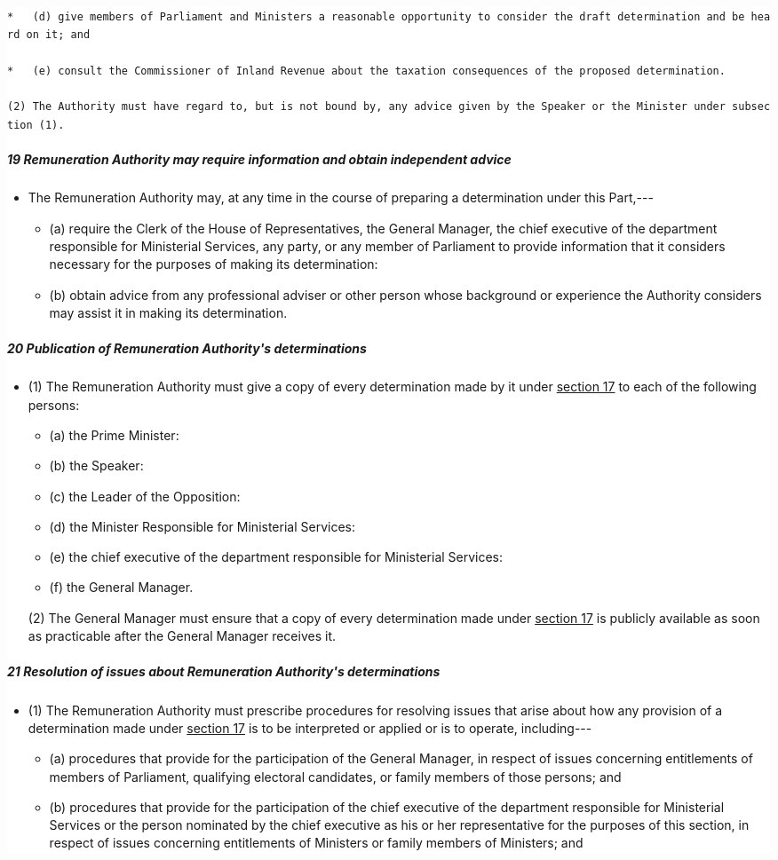     *   (d) give members of Parliament and Ministers a reasonable opportunity to consider the draft determination and be heard on it; and
    
    *   (e) consult the Commissioner of Inland Revenue about the taxation consequences of the proposed determination.
    
    (2) The Authority must have regard to, but is not bound by, any advice given by the Speaker or the Minister under subsection (1).

##### 19 Remuneration Authority may require information and obtain independent advice
    
*   The Remuneration Authority may, at any time in the course of preparing a determination under this Part,---
        
    *   (a) require the Clerk of the House of Representatives, the General Manager, the chief executive of the department responsible for Ministerial Services, any party, or any member of Parliament to provide information that it considers necessary for the purposes of making its determination:
    
    *   (b) obtain advice from any professional adviser or other person whose background or experience the Authority considers may assist it in making its determination.
    
    

##### 20 Publication of Remuneration Authority's determinations
    
*   (1) The Remuneration Authority must give a copy of every determination made by it under [section 17][20] to each of the following persons:
        
    *   (a) the Prime Minister:
    
    *   (b) the Speaker:
    
    *   (c) the Leader of the Opposition:
    
    *   (d) the Minister Responsible for Ministerial Services:
    
    *   (e) the chief executive of the department responsible for Ministerial Services:
    
    *   (f) the General Manager.
    
    (2) The General Manager must ensure that a copy of every determination made under [section 17][20] is publicly available as soon as practicable after the General Manager receives it.

##### 21 Resolution of issues about Remuneration Authority's determinations
    
*   (1) The Remuneration Authority must prescribe procedures for resolving issues that arise about how any provision of a determination made under [section 17][20] is to be interpreted or applied or is to operate, including---
        
    *   (a) procedures that provide for the participation of the General Manager, in respect of issues concerning entitlements of members of Parliament, qualifying electoral candidates, or family members of those persons; and
    
    *   (b) procedures that provide for the participation of the chief executive of the department responsible for Ministerial Services or the person nominated by the chief executive as his or her representative for the purposes of this section, in respect of issues concerning entitlements of Ministers or family members of Ministers; and
    

[0]: http://www.legislation.govt.nz/act/public/2013/0093/latest/whole.html#DLM4034226
[1]: http://www.legislation.govt.nz/act/public/2013/0093/latest/whole.html#DLM5719318
[2]: http://www.legislation.govt.nz/act/public/2013/0093/latest/whole.html#DLM4034228
[3]: http://www.legislation.govt.nz/act/public/2013/0093/latest/whole.html#DLM5279201
[4]: http://www.legislation.govt.nz/act/public/2013/0093/latest/whole.html#DLM4034230
[5]: http://www.legislation.govt.nz/act/public/2013/0093/latest/whole.html#DLM4034231
[6]: http://www.legislation.govt.nz/act/public/2013/0093/latest/whole.html#DLM4034266
[7]: http://www.legislation.govt.nz/act/public/2013/0093/latest/whole.html#DLM4034268
[8]: http://www.legislation.govt.nz/act/public/2013/0093/latest/whole.html#DLM4034269
[9]: http://www.legislation.govt.nz/act/public/2013/0093/latest/whole.html#DLM4034270
[10]: http://www.legislation.govt.nz/act/public/2013/0093/latest/whole.html#DLM4034271
[11]: http://www.legislation.govt.nz/act/public/2013/0093/latest/whole.html#DLM4034272
[12]: http://www.legislation.govt.nz/act/public/2013/0093/latest/whole.html#DLM4034273
[13]: http://www.legislation.govt.nz/act/public/2013/0093/latest/whole.html#DLM4034274
[14]: http://www.legislation.govt.nz/act/public/2013/0093/latest/whole.html#DLM4034275
[15]: http://www.legislation.govt.nz/act/public/2013/0093/latest/whole.html#DLM5279214
[16]: http://www.legislation.govt.nz/act/public/2013/0093/latest/whole.html#DLM4034277
[17]: http://www.legislation.govt.nz/act/public/2013/0093/latest/whole.html#DLM4034278
[18]: http://www.legislation.govt.nz/act/public/2013/0093/latest/whole.html#DLM4034280
[19]: http://www.legislation.govt.nz/act/public/2013/0093/latest/whole.html#DLM4034281
[20]: http://www.legislation.govt.nz/act/public/2013/0093/latest/whole.html#DLM4034282
[21]: http://www.legislation.govt.nz/act/public/2013/0093/latest/whole.html#DLM4034284
[22]: http://www.legislation.govt.nz/act/public/2013/0093/latest/whole.html#DLM4034285
[23]: http://www.legislation.govt.nz/act/public/2013/0093/latest/whole.html#DLM4034286
[24]: http://www.legislation.govt.nz/act/public/2013/0093/latest/whole.html#DLM4034287
[25]: http://www.legislation.govt.nz/act/public/2013/0093/latest/whole.html#DLM4034288
[26]: http://www.legislation.govt.nz/act/public/2013/0093/latest/whole.html#DLM4034289
[27]: http://www.legislation.govt.nz/act/public/2013/0093/latest/whole.html#DLM4034290
[28]: http://www.legislation.govt.nz/act/public/2013/0093/latest/whole.html#DLM4034291
[29]: http://www.legislation.govt.nz/act/public/2013/0093/latest/whole.html#DLM4034292
[30]: http://www.legislation.govt.nz/act/public/2013/0093/latest/whole.html#DLM4034293
[31]: http://www.legislation.govt.nz/act/public/2013/0093/latest/whole.html#DLM5279215
[32]: http://www.legislation.govt.nz/act/public/2013/0093/latest/whole.html#DLM5224500
[33]: http://www.legislation.govt.nz/act/public/2013/0093/latest/whole.html#DLM5225800
[34]: http://www.legislation.govt.nz/act/public/2013/0093/latest/whole.html#DLM5225801
[35]: http://www.legislation.govt.nz/act/public/2013/0093/latest/whole.html#DLM5225802
[36]: http://www.legislation.govt.nz/act/public/2013/0093/latest/whole.html#DLM5240202
[37]: http://www.legislation.govt.nz/act/public/2013/0093/latest/whole.html#DLM4034295
[38]: http://www.legislation.govt.nz/act/public/2013/0093/latest/whole.html#DLM4034296
[39]: http://www.legislation.govt.nz/act/public/2013/0093/latest/whole.html#DLM4034297
[40]: http://www.legislation.govt.nz/act/public/2013/0093/latest/whole.html#DLM4034298
[41]: http://www.legislation.govt.nz/act/public/2013/0093/latest/whole.html#DLM4034299
[42]: http://www.legislation.govt.nz/act/public/2013/0093/latest/whole.html#DLM4034601
[43]: http://www.legislation.govt.nz/act/public/2013/0093/latest/whole.html#DLM4034602
[44]: http://www.legislation.govt.nz/act/public/2013/0093/latest/whole.html#DLM4034603
[45]: http://www.legislation.govt.nz/act/public/2013/0093/latest/whole.html#DLM4034604
[46]: http://www.legislation.govt.nz/act/public/2013/0093/latest/whole.html#DLM4034605
[47]: http://www.legislation.govt.nz/act/public/2013/0093/latest/whole.html#DLM4034606
[48]: http://www.legislation.govt.nz/act/public/2013/0093/latest/whole.html#DLM4034607
[49]: http://www.legislation.govt.nz/act/public/2013/0093/latest/whole.html#DLM4034608
[50]: http://www.legislation.govt.nz/act/public/2013/0093/latest/whole.html#DLM4034609
[51]: http://www.legislation.govt.nz/act/public/2013/0093/latest/whole.html#DLM4034610
[52]: http://www.legislation.govt.nz/act/public/2013/0093/latest/whole.html#DLM4034613
[53]: http://www.legislation.govt.nz/act/public/2013/0093/latest/whole.html#DLM4034614
[54]: http://www.legislation.govt.nz/act/public/2013/0093/latest/whole.html#DLM4034615
[55]: http://www.legislation.govt.nz/act/public/2013/0093/latest/whole.html#DLM4034616
[56]: http://www.legislation.govt.nz/act/public/2013/0093/latest/whole.html#DLM4034617
[57]: http://www.legislation.govt.nz/act/public/2013/0093/latest/whole.html#DLM4034618
[58]: http://www.legislation.govt.nz/act/public/2013/0093/latest/whole.html#DLM4034619
[59]: http://www.legislation.govt.nz/act/public/2013/0093/latest/whole.html#DLM4034620
[60]: http://www.legislation.govt.nz/act/public/2013/0093/latest/whole.html#DLM4034621
[61]: http://www.legislation.govt.nz/act/public/2013/0093/latest/whole.html#DLM4034623
[62]: http://www.legislation.govt.nz/act/public/2013/0093/latest/whole.html#DLM4034624
[63]: http://www.legislation.govt.nz/act/public/2013/0093/latest/whole.html#DLM4034625
[64]: http://www.legislation.govt.nz/act/public/2013/0093/latest/whole.html#DLM4034630
[65]: http://www.legislation.govt.nz/act/public/2013/0093/latest/whole.html#DLM4034631
[66]: http://www.legislation.govt.nz/act/public/2013/0093/latest/whole.html#DLM4034632
[67]: http://www.legislation.govt.nz/act/public/2013/0093/latest/whole.html#DLM4034633
[68]: http://www.legislation.govt.nz/act/public/2013/0093/latest/whole.html#DLM4034634
[69]: http://www.legislation.govt.nz/act/public/2013/0093/latest/whole.html#DLM4034635
[70]: http://www.legislation.govt.nz/act/public/2013/0093/latest/whole.html#DLM4034636
[71]: http://www.legislation.govt.nz/act/public/2013/0093/latest/whole.html#DLM4034637
[72]: http://www.legislation.govt.nz/act/public/2013/0093/latest/whole.html#DLM4034638
[73]: http://www.legislation.govt.nz/act/public/2013/0093/latest/whole.html#DLM4034639
[74]: http://www.legislation.govt.nz/act/public/2013/0093/latest/whole.html#DLM4034640
[75]: http://www.legislation.govt.nz/act/public/2013/0093/latest/whole.html#DLM4034641
[76]: http://www.legislation.govt.nz/act/public/2013/0093/latest/whole.html#DLM4034642
[77]: http://www.legislation.govt.nz/act/public/2013/0093/latest/whole.html#DLM4034643
[78]: http://www.legislation.govt.nz/act/public/2013/0093/latest/whole.html#DLM4034646
[79]: http://www.legislation.govt.nz/act/public/2013/0093/latest/whole.html#DLM4034647
[80]: http://www.legislation.govt.nz/act/public/2013/0093/latest/whole.html#DLM4034648
[81]: http://www.legislation.govt.nz/act/public/2013/0093/latest/whole.html#DLM4034649
[82]: http://www.legislation.govt.nz/act/public/2013/0093/latest/whole.html#DLM4034650
[83]: http://www.legislation.govt.nz/act/public/2013/0093/latest/whole.html#DLM4034651
[84]: http://www.legislation.govt.nz/act/public/2013/0093/latest/whole.html#DLM4034652
[85]: http://www.legislation.govt.nz/act/public/2013/0093/latest/whole.html#DLM4034653
[86]: http://www.legislation.govt.nz/act/public/2013/0093/latest/whole.html#DLM5279216
[87]: http://www.legislation.govt.nz/act/public/2013/0093/latest/whole.html#DLM4034654
[88]: http://www.legislation.govt.nz/act/public/2013/0093/latest/whole.html#DLM5279217
[89]: http://www.legislation.govt.nz/act/public/2013/0093/latest/whole.html#DLM4034655
[90]: http://www.legislation.govt.nz/act/public/2013/0093/latest/whole.html#DLM4034656
[91]: http://www.legislation.govt.nz/act/public/2013/0093/latest/whole.html#DLM5279220
[92]: http://www.legislation.govt.nz/act/public/2013/0093/latest/whole.html#DLM5719319
[93]: http://www.legislation.govt.nz/act/public/2013/0093/latest/whole.html#DLM5719321
[94]: http://www.legislation.govt.nz/act/public/2013/0093/latest/whole.html#DLM4034658
[95]: http://www.legislation.govt.nz/act/public/2013/0093/latest/whole.html#DLM4034661
[96]: http://www.legislation.govt.nz/act/public/2013/0093/latest/whole.html#DLM4034662
[97]: http://www.legislation.govt.nz/act/public/2013/0093/latest/link.aspx?id=DLM32049
[98]: http://www.legislation.govt.nz/act/public/2013/0093/latest/link.aspx?id=DLM15645
[99]: http://www.legislation.govt.nz/act/public/2013/0093/latest/link.aspx?id=DLM55846
[100]: http://www.legislation.govt.nz/act/public/2013/0093/latest/link.aspx?id=DLM15674
[101]: http://www.legislation.govt.nz/act/public/2013/0093/latest/link.aspx?id=DLM94241
[102]: http://www.legislation.govt.nz/act/public/2013/0093/latest/link.aspx?id=DLM15688
[103]: http://www.legislation.govt.nz/act/public/2013/0093/latest/link.aspx?id=DLM15690
[104]: http://www.legislation.govt.nz/act/public/2013/0093/latest/link.aspx?id=DLM16181
[105]: http://www.legislation.govt.nz/act/public/2013/0093/latest/link.aspx?id=DLM16199
[106]: http://www.legislation.govt.nz/act/public/2013/0093/latest/link.aspx?id=DLM16414
[107]: http://www.legislation.govt.nz/act/public/2013/0093/latest/link.aspx?id=DLM32410
[108]: http://www.legislation.govt.nz/act/public/2013/0093/latest/link.aspx?id=DLM15697
[109]: http://www.legislation.govt.nz/act/public/2013/0093/latest/link.aspx?id=DLM16152
[110]: http://www.legislation.govt.nz/act/public/2013/0093/latest/link.aspx?id=DLM16161
[111]: http://www.legislation.govt.nz/act/public/2013/0093/latest/link.aspx?id=DLM307518
[112]: http://www.legislation.govt.nz/act/public/2013/0093/latest/link.aspx?id=DLM32414
[113]: http://www.legislation.govt.nz/act/public/2013/0093/latest/link.aspx?id=DLM310449
[114]: http://www.legislation.govt.nz/act/public/2013/0093/latest/link.aspx?id=DLM32418
[115]: http://www.legislation.govt.nz/act/public/2013/0093/latest/link.aspx?id=DLM32421
[116]: http://www.legislation.govt.nz/act/public/2013/0093/latest/link.aspx?id=DLM138397
[117]: http://www.legislation.govt.nz/act/public/2013/0093/latest/link.aspx?id=DLM32430
[118]: http://www.legislation.govt.nz/act/public/2013/0093/latest/link.aspx?id=DLM2997643
[119]: http://www.legislation.govt.nz/act/public/2013/0093/latest/link.aspx?id=DLM3519022
[120]: http://www.legislation.govt.nz/act/public/2013/0093/latest/link.aspx?id=DLM55895
[121]: http://www.legislation.govt.nz/act/public/2013/0093/latest/link.aspx?id=DLM16167
[122]: http://www.legislation.govt.nz/act/public/2013/0093/latest/link.aspx?id=DLM309893
[123]: http://www.legislation.govt.nz/act/public/2013/0093/latest/link.aspx?id=DLM310045
[124]: http://www.legislation.govt.nz/act/public/2013/0093/latest/link.aspx?id=DLM162492
[125]: http://www.legislation.govt.nz/act/public/2013/0093/latest/link.aspx?id=DLM2999100
[126]: http://www.legislation.govt.nz/act/public/2013/0093/latest/link.aspx?id=DLM2998573
[127]: http://www.legislation.govt.nz/act/public/2013/0093/latest/link.aspx?id=DLM32435
[128]: http://www.legislation.govt.nz/act/public/2013/0093/latest/link.aspx?id=DLM32439
[129]: http://www.legislation.govt.nz/act/public/2013/0093/latest/link.aspx?id=DLM243909
[130]: http://www.legislation.govt.nz/act/public/2013/0093/latest/link.aspx?id=DLM243795
[131]: http://www.legislation.govt.nz/act/public/2013/0093/latest/link.aspx?id=DLM144692
[132]: http://www.legislation.govt.nz/act/public/2013/0093/latest/link.aspx?id=DLM55839
[133]: http://www.legislation.govt.nz/act/public/2013/0093/latest/link.aspx?id=DLM3519017
[134]: http://www.legislation.govt.nz/act/public/2013/0093/latest/link.aspx?id=DLM55879
[135]: http://www.legislation.govt.nz/act/public/2013/0093/latest/link.aspx?id=DLM55884
[136]: http://www.legislation.govt.nz/act/public/2013/0093/latest/link.aspx?id=DLM55885
[137]: http://www.legislation.govt.nz/act/public/2013/0093/latest/link.aspx?id=DLM1509601
[138]: http://www.legislation.govt.nz/act/public/2013/0093/latest/link.aspx?id=DLM55889
[139]: http://www.legislation.govt.nz/act/public/2013/0093/latest/link.aspx?id=DLM56302
[140]: http://www.legislation.govt.nz/act/public/2013/0093/latest/link.aspx?id=DLM56303
[141]: http://www.legislation.govt.nz/act/public/2013/0093/latest/link.aspx?id=DLM15636
[142]: http://www.legislation.govt.nz/act/public/2013/0093/latest/link.aspx?id=DLM16194